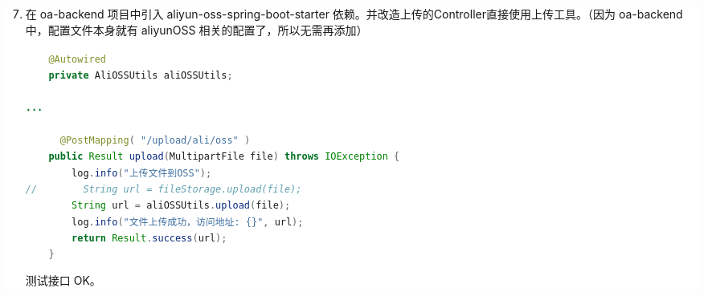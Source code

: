 7. 在 oa-backend 项目中引入 aliyun-oss-spring-boot-starter 依赖。并改造上传的Controller直接使用上传工具。（因为 oa-backend 中，配置文件本身就有 aliyunOSS 相关的配置了，所以无需再添加）

    ```java
        @Autowired
        private AliOSSUtils aliOSSUtils;
    
    ...
      
          @PostMapping( "/upload/ali/oss" )
        public Result upload(MultipartFile file) throws IOException {
            log.info("上传文件到OSS");
    //        String url = fileStorage.upload(file);
            String url = aliOSSUtils.upload(file);
            log.info("文件上传成功，访问地址: {}", url);
            return Result.success(url);
        }
    ```

    测试接口 OK。

    



